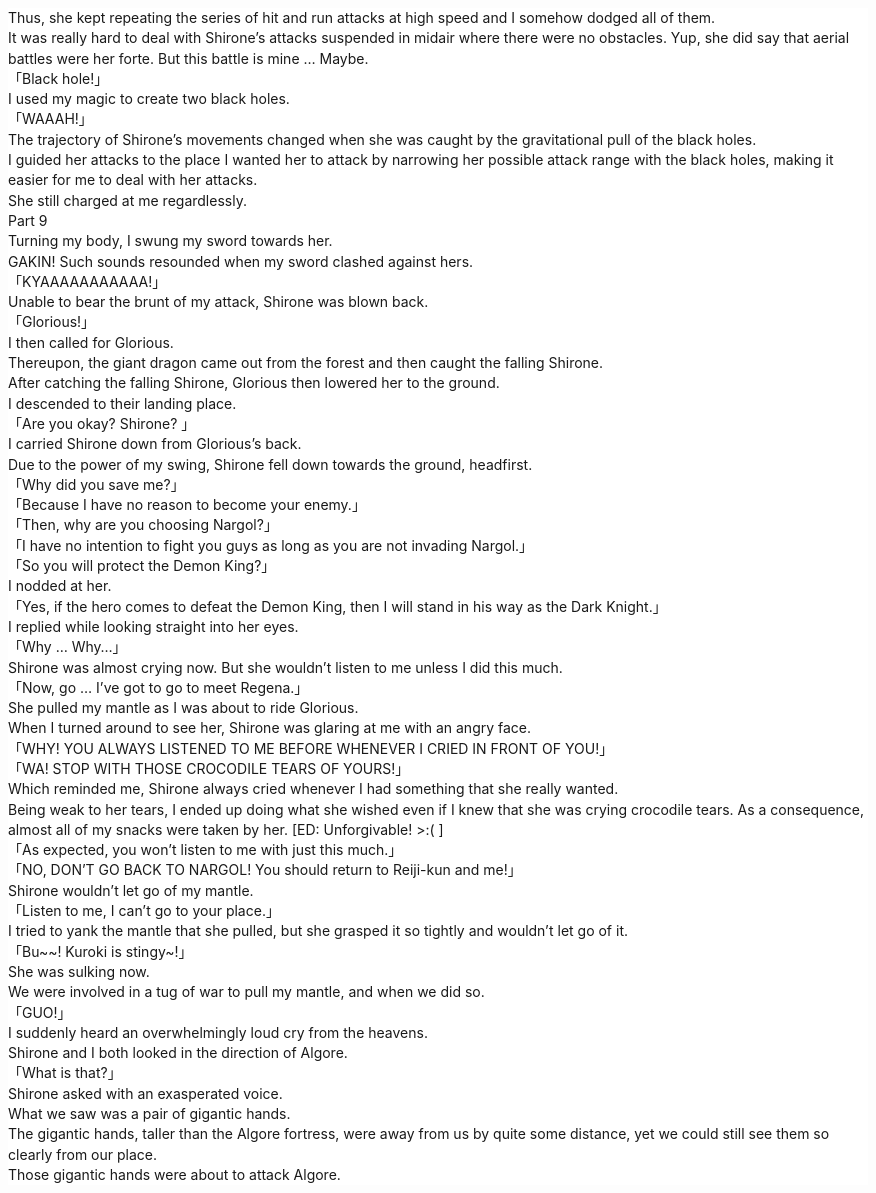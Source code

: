 Thus, she kept repeating the series of hit and run attacks at high speed and I somehow dodged all of them.<br/>
It was really hard to deal with Shirone’s attacks suspended in midair where there were no obstacles. Yup, she did say that aerial battles were her forte. But this battle is mine … Maybe.<br/>
「Black hole!」<br/>
I used my magic to create two black holes.<br/>
「WAAAH!」<br/>
The trajectory of Shirone’s movements changed when she was caught by the gravitational pull of the black holes.<br/>
I guided her attacks to the place I wanted her to attack by narrowing her possible attack range with the black holes, making it easier for me to deal with her attacks.<br/>
She still charged at me regardlessly.<br/>
Part 9<br/>
Turning my body, I swung my sword towards her.<br/>
GAKIN! Such sounds resounded when my sword clashed against hers.<br/>
「KYAAAAAAAAAAA!」<br/>
Unable to bear the brunt of my attack, Shirone was blown back.<br/>
「Glorious!」<br/>
I then called for Glorious.<br/>
Thereupon, the giant dragon came out from the forest and then caught the falling Shirone.<br/>
After catching the falling Shirone, Glorious then lowered her to the ground.<br/>
I descended to their landing place.<br/>
「Are you okay? Shirone? 」<br/>
I carried Shirone down from Glorious’s back.<br/>
Due to the power of my swing, Shirone fell down towards the ground, headfirst.<br/>
「Why did you save me?」<br/>
「Because I have no reason to become your enemy.」<br/>
「Then, why are you choosing Nargol?」<br/>
「I have no intention to fight you guys as long as you are not invading Nargol.」<br/>
「So you will protect the Demon King?」<br/>
I nodded at her.<br/>
「Yes, if the hero comes to defeat the Demon King, then I will stand in his way as the Dark Knight.」<br/>
I replied while looking straight into her eyes.<br/>
「Why … Why…」<br/>
Shirone was almost crying now. But she wouldn’t listen to me unless I did this much.<br/>
「Now, go … I’ve got to go to meet Regena.」<br/>
She pulled my mantle as I was about to ride Glorious.<br/>
When I turned around to see her, Shirone was glaring at me with an angry face.<br/>
「WHY! YOU ALWAYS LISTENED TO ME BEFORE WHENEVER I CRIED IN FRONT OF YOU!」<br/>
「WA! STOP WITH THOSE CROCODILE TEARS OF YOURS!」<br/>
Which reminded me, Shirone always cried whenever I had something that she really wanted.<br/>
Being weak to her tears, I ended up doing what she wished even if I knew that she was crying crocodile tears. As a consequence, almost all of my snacks were taken by her. [ED: Unforgivable! >:( ]<br/>
「As expected, you won’t listen to me with just this much.」<br/>
「NO, DON’T GO BACK TO NARGOL! You should return to Reiji-kun and me!」<br/>
Shirone wouldn’t let go of my mantle.<br/>
「Listen to me, I can’t go to your place.」<br/>
I tried to yank the mantle that she pulled, but she grasped it so tightly and wouldn’t let go of it.<br/>
「Bu\~\~! Kuroki is stingy\~!」<br/>
She was sulking now.<br/>
We were involved in a tug of war to pull my mantle, and when we did so.<br/>
「GUO!」<br/>
I suddenly heard an overwhelmingly loud cry from the heavens.<br/>
Shirone and I both looked in the direction of Algore.<br/>
「What is that?」<br/>
Shirone asked with an exasperated voice.<br/>
What we saw was a pair of gigantic hands.<br/>
The gigantic hands, taller than the Algore fortress, were away from us by quite some distance, yet we could still see them so clearly from our place.<br/>
Those gigantic hands were about to attack Algore.<br/>
